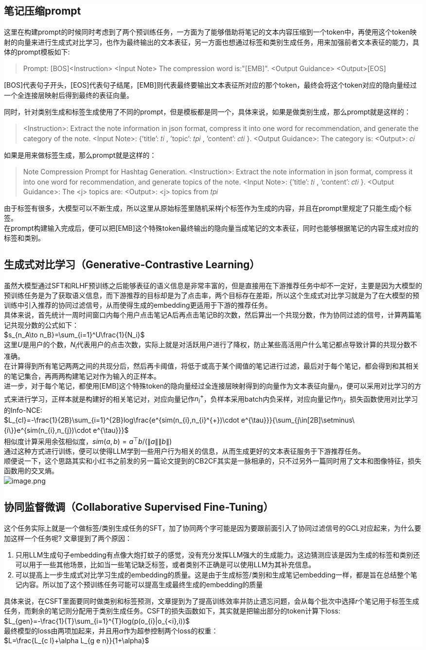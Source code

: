 ## 笔记压缩prompt
这里在构建prompt的时候同时考虑到了两个预训练任务，一方面为了能够借助将笔记的文本内容压缩到一个token中，再使用这个token映射的向量来进行生成式对比学习，也作为最终输出的文本表征，另一方面也想通过标签和类别生成任务，用来加强前者文本表征的能力，具体的prompt模板如下:

> Prompt: \[BOS\]\<Instruction\> \<Input Note\> The compression word is:"\[EMB\]". \<Output Guidance\> \<Output\>\[EOS\]

[BOS]代表句子开头，[EOS]代表句子结尾，[EMB]则代表最终要输出文本表征所对应的那个token，最终会将这个token对应的隐向量经过一个全连接层映射后得到最终的表征向量。

同时，针对类别生成和标签生成使用了不同的prompt，但是模板都是同一个，具体来说，如果是做类别生成，那么prompt就是这样的：

> \<Instruction\>: Extract the note information in json format, compress it into one word for recommendation, and generate the category of the note. \<Input Note\>: {’title’: 𝑡𝑖 , ’topic’: 𝑡𝑝𝑖 , ’content’: 𝑐𝑡𝑖 }. \<Output Guidance\>: The category is: \<Output\>: 𝑐𝑖

如果是用来做标签生成，那么prompt就是这样的：

> Note Compression Prompt for Hashtag Generation. \<Instruction\>: Extract the note information in json format, compress it into one word for recommendation, and generate <j> topics of the note. \<Input Note\>: {’title’: 𝑡𝑖 , ’content’: 𝑐𝑡𝑖 }. \<Output Guidance>\: The \<j\> topics are: \<Output\>: \<j\> topics from 𝑡𝑝𝑖

由于标签有很多，大模型可以不断生成，所以这里从原始标签里随机采样j个标签作为生成的内容，并且在prompt里规定了只能生成j个标签。<br />在prompt构建输入完成后，便可以把[EMB]这个特殊token最终输出的隐向量当成笔记的文本表征，同时也能够根据笔记的内容生成对应的标签和类别。

## 生成式对比学习（Generative-Contrastive Learning）
虽然大模型通过SFT和RLHF预训练之后能够表征的语义信息是非常丰富的，但是直接用在下游推荐任务中却不一定好，主要是因为大模型的预训练任务是为了获取语义信息，而下游推荐的目标却是为了点击率，两个目标存在差距，所以这个生成式对比学习就是为了在大模型的预训练中引入推荐的协同过滤信号，从而使得生成的embedding更适用于下游的推荐任务。<br />具体来说，首先统计一周时间窗口内每个用户点击笔记A后再点击笔记B的次数，然后算出一个共现分数，作为协同过滤的信号，计算两篇笔记共现分数的公式如下：<br />$s_{n_A\to n_B}=\sum_{i=1}^U\frac{1}{N_i}$<br />这里$U$是用户的个数，$N_i$代表用户的点击次数，实际上就是对活跃用户进行了降权，防止某些高活用户什么笔记都点导致计算的共现分数不准确。<br />在计算得到所有笔记两两之间的共现分后，然后再卡阈值，将低于或高于某个阈值的笔记进行过滤，最后对于每个笔记，都会得到和其相关的笔记集合，再两两构建笔记对作为输入的正样本。<br />进一步，对于每个笔记，都使用[EMB]这个特殊token的隐向量经过全连接层映射得到的向量作为文本表征向量$n_i$，便可以采用对比学习的方式来进行学习，正样本就是构建好的相关笔记对，对应向量记作$n_i^+$，负样本采用batch内负采样，对应向量记作$n_j$，损失函数使用对比学习的Info-NCE: <br />$L_{cl}=-\frac{1}{2B}\sum_{i=1}^{2B}log\frac{e^{sim(n_{i},n_{i}^{+})\cdot e^{\tau}}}{\sum_{j\in[2B]\setminus\{i\}}e^{sim(n_{i},n_{j})\cdot e^{\tau}}}$<br />相似度计算采用余弦相似度，$sim(a,b)=a^\top b/(\|a\|\|b\|)$<br />通过这种方式进行训练，便可以使得LLM学到一些用户行为相关的信息，从而生成更好的文本表征服务于下游推荐任务。<br />顺便说一下，这个思路其实和小红书之前发的另一篇论文提到的CB2CF其实是一脉相承的，只不过另外一篇同时用了文本和图像特征，损失函数用的交叉熵。 <br />![image.png](https://cdn.nlark.com/yuque/0/2024/png/764062/1715931760059-801da913-66a4-4796-abf9-4bc44d604c89.png#averageHue=%23f6f5f5&clientId=u0956eb92-e06d-4&from=paste&id=ubc39763b&originHeight=1106&originWidth=2072&originalType=url&ratio=2&rotation=0&showTitle=false&size=154463&status=done&style=none&taskId=uf1a5ec41-795a-45d6-b6a9-14cc7e278cf&title=)

## 协同监督微调（Collaborative Supervised Fine-Tuning）
这个任务实际上就是一个做标签/类别生成任务的SFT，加了协同两个字可能是因为要跟前面引入了协同过滤信号的GCL对应起来，为什么要加这样一个任务呢? 文章提到了两个原因：

1. 只用LLM生成句子embedding有点像大炮打蚊子的感觉，没有充分发挥LLM强大的生成能力。这边猜测应该是因为生成的标签和类别还可以用于一些其他场景，比如当一些笔记缺乏标签，或者类别不正确是可以使用LLM为其补充信息。
2. 可以提高上一步生成式对比学习生成的embedding的质量。这是由于生成标签/类别和生成笔记embedding一样，都是旨在总结整个笔记内容。所以加了这个预训练任务可能可以提高生成最终生成的embedding的质量

具体来说，在CSFT里面要同时做类别和标签预测，文章提到为了提高训练效率并防止遗忘问题，会从每个批次中选择$r$个笔记用于标签生成任务，而剩余的笔记则分配用于类别生成任务。CSFT的损失函数如下，其实就是把输出部分的token计算下loss: <br />$L_{gen}=-\frac{1}{T}\sum_{i=1}^{T}log(p(o_{i}|o_{<i},i))$<br />最终模型的loss由两项加起来，并且用$\alpha$作为超参控制两个loss的权重：<br />$L=\frac{L_{c l}+\alpha L_{g e n}}{1+\alpha}$
